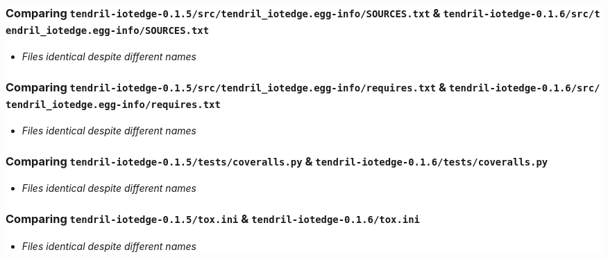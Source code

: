 ### Comparing `tendril-iotedge-0.1.5/src/tendril_iotedge.egg-info/SOURCES.txt` & `tendril-iotedge-0.1.6/src/tendril_iotedge.egg-info/SOURCES.txt`

 * *Files identical despite different names*

### Comparing `tendril-iotedge-0.1.5/src/tendril_iotedge.egg-info/requires.txt` & `tendril-iotedge-0.1.6/src/tendril_iotedge.egg-info/requires.txt`

 * *Files identical despite different names*

### Comparing `tendril-iotedge-0.1.5/tests/coveralls.py` & `tendril-iotedge-0.1.6/tests/coveralls.py`

 * *Files identical despite different names*

### Comparing `tendril-iotedge-0.1.5/tox.ini` & `tendril-iotedge-0.1.6/tox.ini`

 * *Files identical despite different names*

